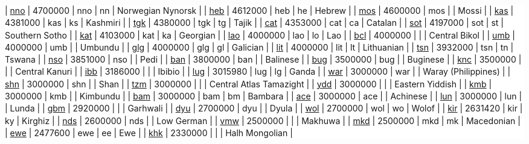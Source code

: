 | [nno](http://www.ethnologue.com/language/nno) |   4700000 | nno    | nn    | Norwegian Nynorsk                     |
| [heb](http://www.ethnologue.com/language/heb) |   4612000 | heb    | he    | Hebrew                                |
| [mos](http://www.ethnologue.com/language/mos) |   4600000 | mos    |       | Mossi                                 |
| [kas](http://www.ethnologue.com/language/kas) |   4381000 | kas    | ks    | Kashmiri                              |
| [tgk](http://www.ethnologue.com/language/tgk) |   4380000 | tgk    | tg    | Tajik                                 |
| [cat](http://www.ethnologue.com/language/cat) |   4353000 | cat    | ca    | Catalan                               |
| [sot](http://www.ethnologue.com/language/sot) |   4197000 | sot    | st    | Southern Sotho                        |
| [kat](http://www.ethnologue.com/language/kat) |   4103000 | kat    | ka    | Georgian                              |
| [lao](http://www.ethnologue.com/language/lao) |   4000000 | lao    | lo    | Lao                                   |
| [bcl](http://www.ethnologue.com/language/bcl) |   4000000 |        |       | Central Bikol                         |
| [umb](http://www.ethnologue.com/language/umb) |   4000000 | umb    |       | Umbundu                               |
| [glg](http://www.ethnologue.com/language/glg) |   4000000 | glg    | gl    | Galician                              |
| [lit](http://www.ethnologue.com/language/lit) |   4000000 | lit    | lt    | Lithuanian                            |
| [tsn](http://www.ethnologue.com/language/tsn) |   3932000 | tsn    | tn    | Tswana                                |
| [nso](http://www.ethnologue.com/language/nso) |   3851000 | nso    |       | Pedi                                  |
| [ban](http://www.ethnologue.com/language/ban) |   3800000 | ban    |       | Balinese                              |
| [bug](http://www.ethnologue.com/language/bug) |   3500000 | bug    |       | Buginese                              |
| [knc](http://www.ethnologue.com/language/knc) |   3500000 |        |       | Central Kanuri                        |
| [ibb](http://www.ethnologue.com/language/ibb) |   3186000 |        |       | Ibibio                                |
| [lug](http://www.ethnologue.com/language/lug) |   3015980 | lug    | lg    | Ganda                                 |
| [war](http://www.ethnologue.com/language/war) |   3000000 | war    |       | Waray (Philippines)                   |
| [shn](http://www.ethnologue.com/language/shn) |   3000000 | shn    |       | Shan                                  |
| [tzm](http://www.ethnologue.com/language/tzm) |   3000000 |        |       | Central Atlas Tamazight               |
| [ydd](http://www.ethnologue.com/language/ydd) |   3000000 |        |       | Eastern Yiddish                       |
| [kmb](http://www.ethnologue.com/language/kmb) |   3000000 | kmb    |       | Kimbundu                              |
| [bam](http://www.ethnologue.com/language/bam) |   3000000 | bam    | bm    | Bambara                               |
| [ace](http://www.ethnologue.com/language/ace) |   3000000 | ace    |       | Achinese                              |
| [lun](http://www.ethnologue.com/language/lun) |   3000000 | lun    |       | Lunda                                 |
| [gbm](http://www.ethnologue.com/language/gbm) |   2920000 |        |       | Garhwali                              |
| [dyu](http://www.ethnologue.com/language/dyu) |   2700000 | dyu    |       | Dyula                                 |
| [wol](http://www.ethnologue.com/language/wol) |   2700000 | wol    | wo    | Wolof                                 |
| [kir](http://www.ethnologue.com/language/kir) |   2631420 | kir    | ky    | Kirghiz                               |
| [nds](http://www.ethnologue.com/language/nds) |   2600000 | nds    |       | Low German                            |
| [vmw](http://www.ethnologue.com/language/vmw) |   2500000 |        |       | Makhuwa                               |
| [mkd](http://www.ethnologue.com/language/mkd) |   2500000 | mkd    | mk    | Macedonian                            |
| [ewe](http://www.ethnologue.com/language/ewe) |   2477600 | ewe    | ee    | Ewe                                   |
| [khk](http://www.ethnologue.com/language/khk) |   2330000 |        |       | Halh Mongolian                        |